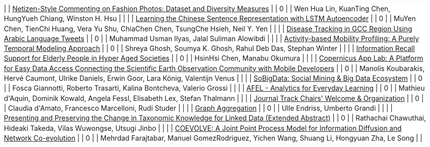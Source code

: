 |  |  [Netizen-Style Commenting on Fashion Photos: Dataset and Diversity Measures](https://doi.org/10.1145/3184558.3186354) |  | 0 |  | Wen Hua Lin, KuanTing Chen, HungYueh Chiang, Winston H. Hsu |  |
|  |  [Learning the Chinese Sentence Representation with LSTM Autoencoder](https://doi.org/10.1145/3184558.3186355) |  | 0 |  | MuYen Chen, TienChi Huang, Vera Yu Shu, ChiaChen Chen, TsungChe Hsieh, Neil Y. Yen |  |
|  |  [Disease Tracking in GCC Region Using Arabic Language Tweets](https://doi.org/10.1145/3184558.3186357) |  | 0 |  | Muhammad Usman Ilyas, Jalal Suliman Alowibdi |  |
|  |  [Activity-based Mobility Profiling: A Purely Temporal Modeling Approach](https://doi.org/10.1145/3184558.3186356) |  | 0 |  | Shreya Ghosh, Soumya K. Ghosh, Rahul Deb Das, Stephan Winter |  |
|  |  [Information Recall Support for Elderly People in Hyper Aged Societies](https://doi.org/10.1145/3184558.3186202) |  | 0 |  | HsinHsi Chen, Manabu Okumura |  |
|  |  [Copernicus App Lab: A Platform for Easy Data Access Connecting the Scientific Earth Observation Community with Mobile Developers](https://doi.org/10.1145/3184558.3186204) |  | 0 |  | Manolis Koubarakis, Hervé Caumont, Ulrike Daniels, Erwin Goor, Lara König, Valentijn Venus |  |
|  |  [SoBigData: Social Mining & Big Data Ecosystem](https://doi.org/10.1145/3184558.3186205) |  | 0 |  | Fosca Giannotti, Roberto Trasarti, Kalina Bontcheva, Valerio Grossi |  |
|  |  [AFEL - Analytics for Everyday Learning](https://doi.org/10.1145/3184558.3186206) |  | 0 |  | Mathieu d'Aquin, Dominik Kowald, Angela Fessl, Elisabeth Lex, Stefan Thalmann |  |
|  |  [Journal Track Chairs' Welcome & Organization](https://doi.org/10.1145/3184558.3192304) |  | 0 |  | Claudia d'Amato, Francesco Marcelloni, Rudi Studer |  |
|  |  [Graph Aggregation](https://doi.org/10.1145/3184558.3186231) |  | 0 |  | Ulle Endriss, Umberto Grandi |  |
|  |  [Presenting and Preserving the Change in Taxonomic Knowledge for Linked Data (Extended Abstract)](https://doi.org/10.1145/3184558.3186234) |  | 0 |  | Rathachai Chawuthai, Hideaki Takeda, Vilas Wuwongse, Utsugi Jinbo |  |
|  |  [COEVOLVE: A Joint Point Process Model for Information Diffusion and Network Co-evolution](https://doi.org/10.1145/3184558.3186236) |  | 0 |  | Mehrdad Farajtabar, Manuel GomezRodriguez, Yichen Wang, Shuang Li, Hongyuan Zha, Le Song |  |
